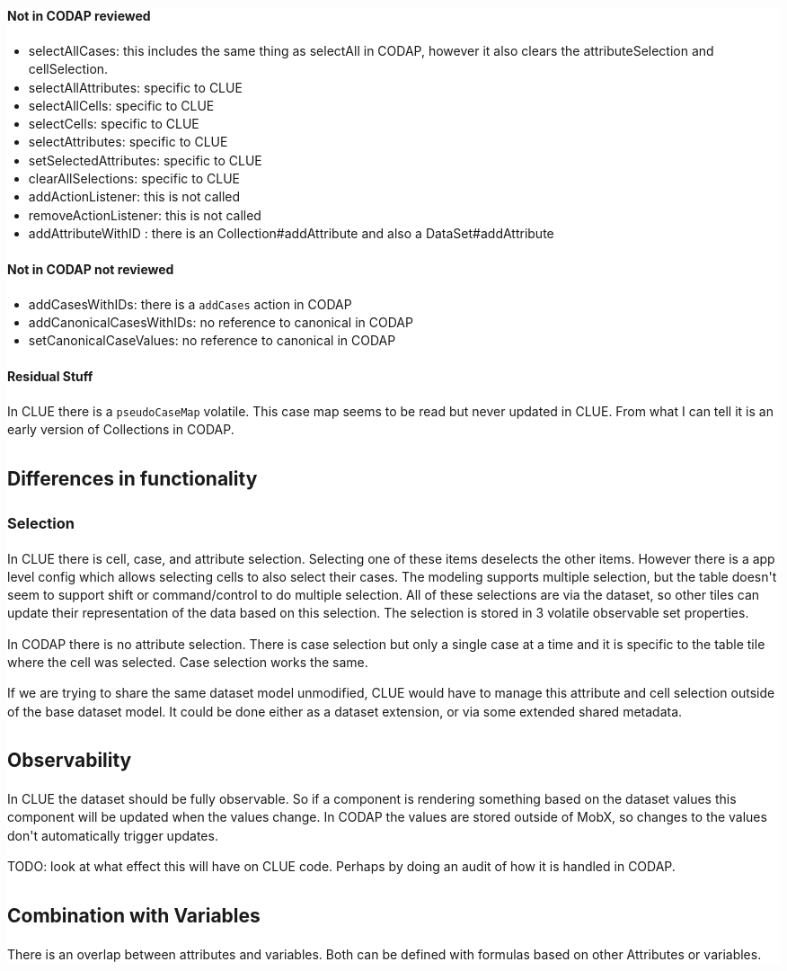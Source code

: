#### Not in CODAP reviewed
- selectAllCases: this includes the same thing as selectAll in CODAP, however it also clears the attributeSelection and cellSelection.
- selectAllAttributes: specific to CLUE
- selectAllCells: specific to CLUE
- selectCells: specific to CLUE
- selectAttributes: specific to CLUE
- setSelectedAttributes: specific to CLUE
- clearAllSelections: specific to CLUE
- addActionListener: this is not called
- removeActionListener: this is not called
- addAttributeWithID : there is an Collection#addAttribute and also a DataSet#addAttribute

#### Not in CODAP not reviewed
- addCasesWithIDs: there is a `addCases` action in CODAP
- addCanonicalCasesWithIDs: no reference to canonical in CODAP
- setCanonicalCaseValues: no reference to canonical in CODAP


#### Residual Stuff
In CLUE there is a `pseudoCaseMap` volatile. This case map seems to be read but never updated in CLUE. From what I can tell it is an early version of Collections in CODAP.

## Differences in functionality

### Selection
In CLUE there is cell, case, and attribute selection. Selecting one of these items deselects the other items. However there is a app level config which allows selecting cells to also select their cases. The modeling supports multiple selection, but the table doesn't seem to support shift or command/control to do multiple selection. All of these selections are via the dataset, so other tiles can update their representation of the data based on this selection. The selection is stored in 3 volatile observable set properties.

In CODAP there is no attribute selection. There is case selection but only a single case at a time and it is specific to the table tile where the cell was selected. Case selection works the same.

If we are trying to share the same dataset model unmodified, CLUE would have to manage this attribute and cell selection outside of the base dataset model. It could be done either as a dataset extension, or via some extended shared metadata.


## Observability
In CLUE the dataset should be fully observable. So if a component is rendering something based on the dataset values this component will be updated when the values change. In CODAP the values are stored outside of MobX, so changes to the values don't automatically trigger updates.

TODO: look at what effect this will have on CLUE code. Perhaps by doing an audit of how it is handled in CODAP.

## Combination with Variables
There is an overlap between attributes and variables. Both can be defined with formulas based on other Attributes or variables.
